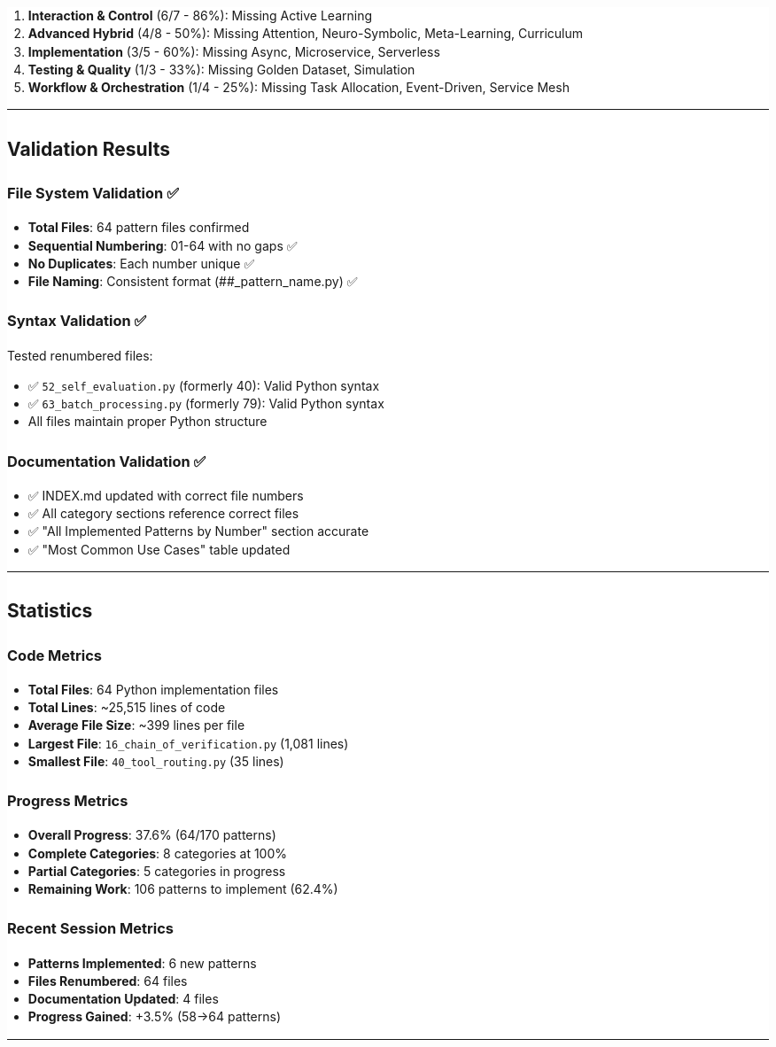 1. **Interaction & Control** (6/7 - 86%): Missing Active Learning
2. **Advanced Hybrid** (4/8 - 50%): Missing Attention, Neuro-Symbolic, Meta-Learning, Curriculum
3. **Implementation** (3/5 - 60%): Missing Async, Microservice, Serverless
4. **Testing & Quality** (1/3 - 33%): Missing Golden Dataset, Simulation
5. **Workflow & Orchestration** (1/4 - 25%): Missing Task Allocation, Event-Driven, Service Mesh

---

## Validation Results

### File System Validation ✅
- **Total Files**: 64 pattern files confirmed
- **Sequential Numbering**: 01-64 with no gaps ✅
- **No Duplicates**: Each number unique ✅
- **File Naming**: Consistent format (##_pattern_name.py) ✅

### Syntax Validation ✅
Tested renumbered files:
- ✅ `52_self_evaluation.py` (formerly 40): Valid Python syntax
- ✅ `63_batch_processing.py` (formerly 79): Valid Python syntax
- All files maintain proper Python structure

### Documentation Validation ✅
- ✅ INDEX.md updated with correct file numbers
- ✅ All category sections reference correct files
- ✅ "All Implemented Patterns by Number" section accurate
- ✅ "Most Common Use Cases" table updated

---

## Statistics

### Code Metrics
- **Total Files**: 64 Python implementation files
- **Total Lines**: ~25,515 lines of code
- **Average File Size**: ~399 lines per file
- **Largest File**: `16_chain_of_verification.py` (1,081 lines)
- **Smallest File**: `40_tool_routing.py` (35 lines)

### Progress Metrics
- **Overall Progress**: 37.6% (64/170 patterns)
- **Complete Categories**: 8 categories at 100%
- **Partial Categories**: 5 categories in progress
- **Remaining Work**: 106 patterns to implement (62.4%)

### Recent Session Metrics
- **Patterns Implemented**: 6 new patterns
- **Files Renumbered**: 64 files
- **Documentation Updated**: 4 files
- **Progress Gained**: +3.5% (58→64 patterns)

---